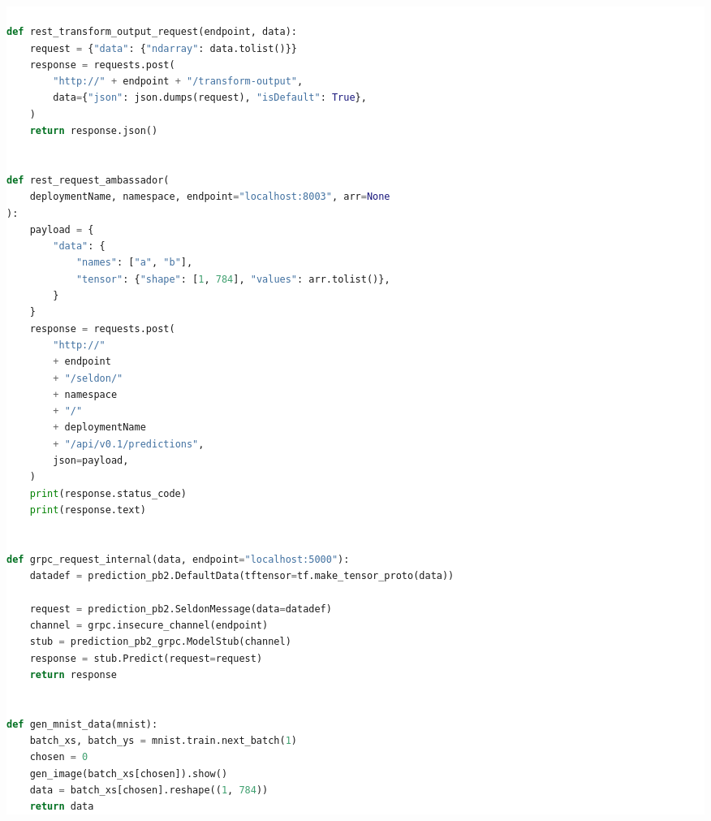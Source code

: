 ```python

def rest_transform_output_request(endpoint, data):
    request = {"data": {"ndarray": data.tolist()}}
    response = requests.post(
        "http://" + endpoint + "/transform-output",
        data={"json": json.dumps(request), "isDefault": True},
    )
    return response.json()


def rest_request_ambassador(
    deploymentName, namespace, endpoint="localhost:8003", arr=None
):
    payload = {
        "data": {
            "names": ["a", "b"],
            "tensor": {"shape": [1, 784], "values": arr.tolist()},
        }
    }
    response = requests.post(
        "http://"
        + endpoint
        + "/seldon/"
        + namespace
        + "/"
        + deploymentName
        + "/api/v0.1/predictions",
        json=payload,
    )
    print(response.status_code)
    print(response.text)


def grpc_request_internal(data, endpoint="localhost:5000"):
    datadef = prediction_pb2.DefaultData(tftensor=tf.make_tensor_proto(data))

    request = prediction_pb2.SeldonMessage(data=datadef)
    channel = grpc.insecure_channel(endpoint)
    stub = prediction_pb2_grpc.ModelStub(channel)
    response = stub.Predict(request=request)
    return response


def gen_mnist_data(mnist):
    batch_xs, batch_ys = mnist.train.next_batch(1)
    chosen = 0
    gen_image(batch_xs[chosen]).show()
    data = batch_xs[chosen].reshape((1, 784))
    return data
```
